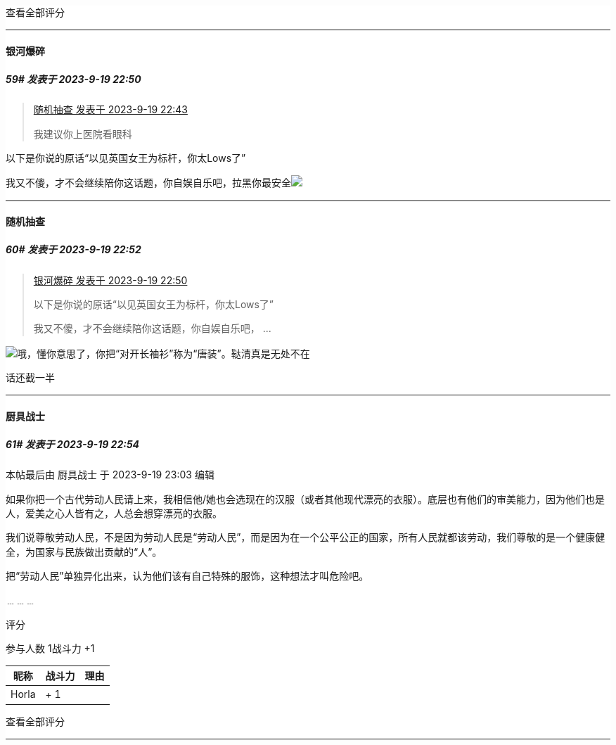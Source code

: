 查看全部评分

*****

####  银河爆碎  
##### 59#       发表于 2023-9-19 22:50

<blockquote><a href="httphttps://bbs.saraba1st.com/2b/forum.php?mod=redirect&amp;goto=findpost&amp;pid=62463096&amp;ptid=2153421" target="_blank">随机抽查 发表于 2023-9-19 22:43</a>

我建议你上医院看眼科</blockquote>
以下是你说的原话“以见英国女王为标杆，你太Lows了”

我又不傻，才不会继续陪你这话题，你自娱自乐吧，拉黑你最安全<img src="https://static.saraba1st.com/image/smiley/face2017/066.png" referrerpolicy="no-referrer">

*****

####  随机抽查  
##### 60#       发表于 2023-9-19 22:52

<blockquote><a href="httphttps://bbs.saraba1st.com/2b/forum.php?mod=redirect&amp;goto=findpost&amp;pid=62463146&amp;ptid=2153421" target="_blank">银河爆碎 发表于 2023-9-19 22:50</a>

以下是你说的原话“以见英国女王为标杆，你太Lows了”

我又不傻，才不会继续陪你这话题，你自娱自乐吧， ...</blockquote>
<img src="https://static.saraba1st.com/image/smiley/face2017/067.png" referrerpolicy="no-referrer">哦，懂你意思了，你把“对开长袖衫”称为“唐装”。鞑清真是无处不在

话还截一半


*****

####  厨具战士  
##### 61#       发表于 2023-9-19 22:54

 本帖最后由 厨具战士 于 2023-9-19 23:03 编辑 

如果你把一个古代劳动人民请上来，我相信他/她也会选现在的汉服（或者其他现代漂亮的衣服）。底层也有他们的审美能力，因为他们也是人，爱美之心人皆有之，人总会想穿漂亮的衣服。

我们说尊敬劳动人民，不是因为劳动人民是“劳动人民”，而是因为在一个公平公正的国家，所有人民就都该劳动，我们尊敬的是一个健康健全，为国家与民族做出贡献的“人”。

把“劳动人民”单独异化出来，认为他们该有自己特殊的服饰，这种想法才叫危险吧。

﹍﹍﹍

评分

 参与人数 1战斗力 +1

|昵称|战斗力|理由|
|----|---|---|
| Horla| + 1||

查看全部评分

*****
